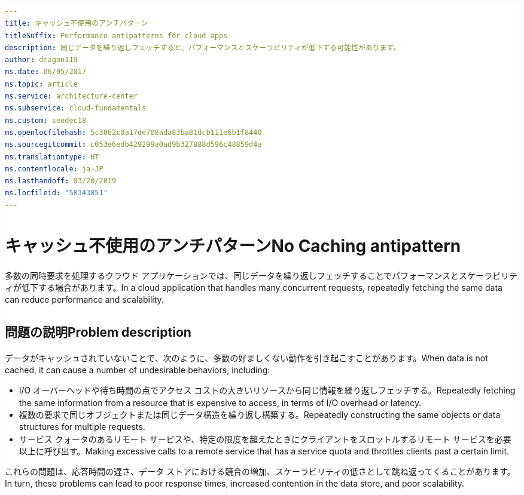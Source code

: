 ```yaml
---
title: キャッシュ不使用のアンチパターン
titleSuffix: Performance antipatterns for cloud apps
description: 同じデータを繰り返しフェッチすると、パフォーマンスとスケーラビリティが低下する可能性があります。
author: dragon119
ms.date: 06/05/2017
ms.topic: article
ms.service: architecture-center
ms.subservice: cloud-fundamentals
ms.custom: seodec18
ms.openlocfilehash: 5c3062c0a17de708ada83ba81dcb111e6b1f8440
ms.sourcegitcommit: c053e6edb429299a0ad9b327888d596c48859d4a
ms.translationtype: HT
ms.contentlocale: ja-JP
ms.lasthandoff: 03/20/2019
ms.locfileid: "58343851"
---
```

# <a name="no-caching-antipattern"></a><span data-ttu-id="8774d-103">キャッシュ不使用のアンチパターン</span><span class="sxs-lookup"><span data-stu-id="8774d-103">No Caching antipattern</span></span>

<span data-ttu-id="8774d-104">多数の同時要求を処理するクラウド アプリケーションでは、同じデータを繰り返しフェッチすることでパフォーマンスとスケーラビリティが低下する場合があります。</span><span class="sxs-lookup"><span data-stu-id="8774d-104">In a cloud application that handles many concurrent requests, repeatedly fetching the same data can reduce performance and scalability.</span></span>

## <a name="problem-description"></a><span data-ttu-id="8774d-105">問題の説明</span><span class="sxs-lookup"><span data-stu-id="8774d-105">Problem description</span></span>

<span data-ttu-id="8774d-106">データがキャッシュされていないことで、次のように、多数の好ましくない動作を引き起こすことがあります。</span><span class="sxs-lookup"><span data-stu-id="8774d-106">When data is not cached, it can cause a number of undesirable behaviors, including:</span></span>

- <span data-ttu-id="8774d-107">I/O オーバーヘッドや待ち時間の点でアクセス コストの大きいリソースから同じ情報を繰り返しフェッチする。</span><span class="sxs-lookup"><span data-stu-id="8774d-107">Repeatedly fetching the same information from a resource that is expensive to access, in terms of I/O overhead or latency.</span></span>
- <span data-ttu-id="8774d-108">複数の要求で同じオブジェクトまたは同じデータ構造を繰り返し構築する。</span><span class="sxs-lookup"><span data-stu-id="8774d-108">Repeatedly constructing the same objects or data structures for multiple requests.</span></span>
- <span data-ttu-id="8774d-109">サービス クォータのあるリモート サービスや、特定の限度を超えたときにクライアントをスロットルするリモート サービスを必要以上に呼び出す。</span><span class="sxs-lookup"><span data-stu-id="8774d-109">Making excessive calls to a remote service that has a service quota and throttles clients past a certain limit.</span></span>

<span data-ttu-id="8774d-110">これらの問題は、応答時間の遅さ、データ ストアにおける競合の増加、スケーラビリティの低さとして跳ね返ってくることがあります。</span><span class="sxs-lookup"><span data-stu-id="8774d-110">In turn, these problems can lead to poor response times, increased contention in the data store, and poor scalability.</span></span>
